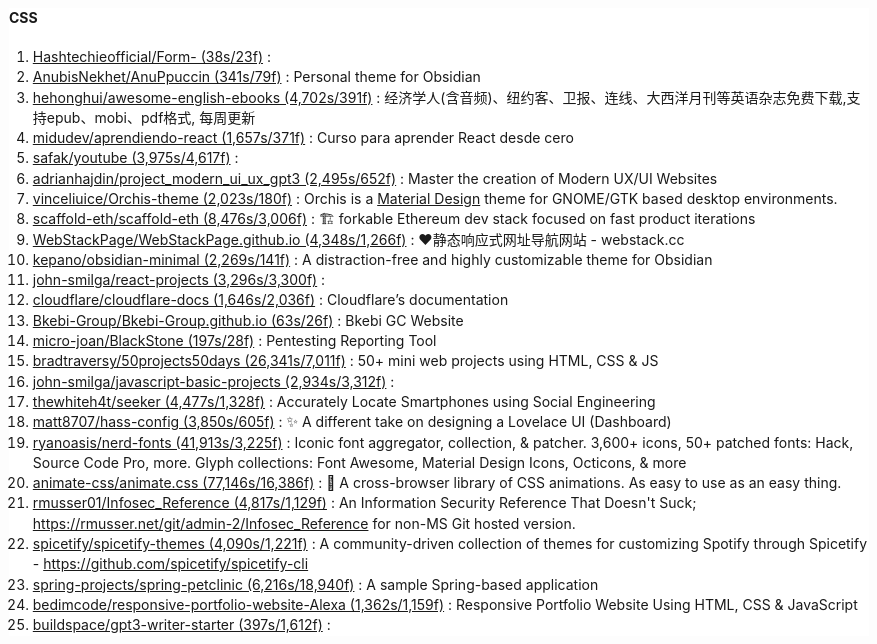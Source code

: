 #### CSS
1. [Hashtechieofficial/Form- (38s/23f)](https://github.com/Hashtechieofficial/Form-) : 
2. [AnubisNekhet/AnuPpuccin (341s/79f)](https://github.com/AnubisNekhet/AnuPpuccin) : Personal theme for Obsidian
3. [hehonghui/awesome-english-ebooks (4,702s/391f)](https://github.com/hehonghui/awesome-english-ebooks) : 经济学人(含音频)、纽约客、卫报、连线、大西洋月刊等英语杂志免费下载,支持epub、mobi、pdf格式, 每周更新
4. [midudev/aprendiendo-react (1,657s/371f)](https://github.com/midudev/aprendiendo-react) : Curso para aprender React desde cero
5. [safak/youtube (3,975s/4,617f)](https://github.com/safak/youtube) : 
6. [adrianhajdin/project_modern_ui_ux_gpt3 (2,495s/652f)](https://github.com/adrianhajdin/project_modern_ui_ux_gpt3) : Master the creation of Modern UX/UI Websites
7. [vinceliuice/Orchis-theme (2,023s/180f)](https://github.com/vinceliuice/Orchis-theme) : Orchis is a [Material Design](https://material.io) theme for GNOME/GTK based desktop environments.
8. [scaffold-eth/scaffold-eth (8,476s/3,006f)](https://github.com/scaffold-eth/scaffold-eth) : 🏗 forkable Ethereum dev stack focused on fast product iterations
9. [WebStackPage/WebStackPage.github.io (4,348s/1,266f)](https://github.com/WebStackPage/WebStackPage.github.io) : ❤️静态响应式网址导航网站 - webstack.cc
10. [kepano/obsidian-minimal (2,269s/141f)](https://github.com/kepano/obsidian-minimal) : A distraction-free and highly customizable theme for Obsidian
11. [john-smilga/react-projects (3,296s/3,300f)](https://github.com/john-smilga/react-projects) : 
12. [cloudflare/cloudflare-docs (1,646s/2,036f)](https://github.com/cloudflare/cloudflare-docs) : Cloudflare’s documentation
13. [Bkebi-Group/Bkebi-Group.github.io (63s/26f)](https://github.com/Bkebi-Group/Bkebi-Group.github.io) : Bkebi GC Website
14. [micro-joan/BlackStone (197s/28f)](https://github.com/micro-joan/BlackStone) : Pentesting Reporting Tool
15. [bradtraversy/50projects50days (26,341s/7,011f)](https://github.com/bradtraversy/50projects50days) : 50+ mini web projects using HTML, CSS & JS
16. [john-smilga/javascript-basic-projects (2,934s/3,312f)](https://github.com/john-smilga/javascript-basic-projects) : 
17. [thewhiteh4t/seeker (4,477s/1,328f)](https://github.com/thewhiteh4t/seeker) : Accurately Locate Smartphones using Social Engineering
18. [matt8707/hass-config (3,850s/605f)](https://github.com/matt8707/hass-config) : ✨ A different take on designing a Lovelace UI (Dashboard)
19. [ryanoasis/nerd-fonts (41,913s/3,225f)](https://github.com/ryanoasis/nerd-fonts) : Iconic font aggregator, collection, & patcher. 3,600+ icons, 50+ patched fonts: Hack, Source Code Pro, more. Glyph collections: Font Awesome, Material Design Icons, Octicons, & more
20. [animate-css/animate.css (77,146s/16,386f)](https://github.com/animate-css/animate.css) : 🍿 A cross-browser library of CSS animations. As easy to use as an easy thing.
21. [rmusser01/Infosec_Reference (4,817s/1,129f)](https://github.com/rmusser01/Infosec_Reference) : An Information Security Reference That Doesn't Suck; https://rmusser.net/git/admin-2/Infosec_Reference for non-MS Git hosted version.
22. [spicetify/spicetify-themes (4,090s/1,221f)](https://github.com/spicetify/spicetify-themes) : A community-driven collection of themes for customizing Spotify through Spicetify - https://github.com/spicetify/spicetify-cli
23. [spring-projects/spring-petclinic (6,216s/18,940f)](https://github.com/spring-projects/spring-petclinic) : A sample Spring-based application
24. [bedimcode/responsive-portfolio-website-Alexa (1,362s/1,159f)](https://github.com/bedimcode/responsive-portfolio-website-Alexa) : Responsive Portfolio Website Using HTML, CSS & JavaScript
25. [buildspace/gpt3-writer-starter (397s/1,612f)](https://github.com/buildspace/gpt3-writer-starter) : 
